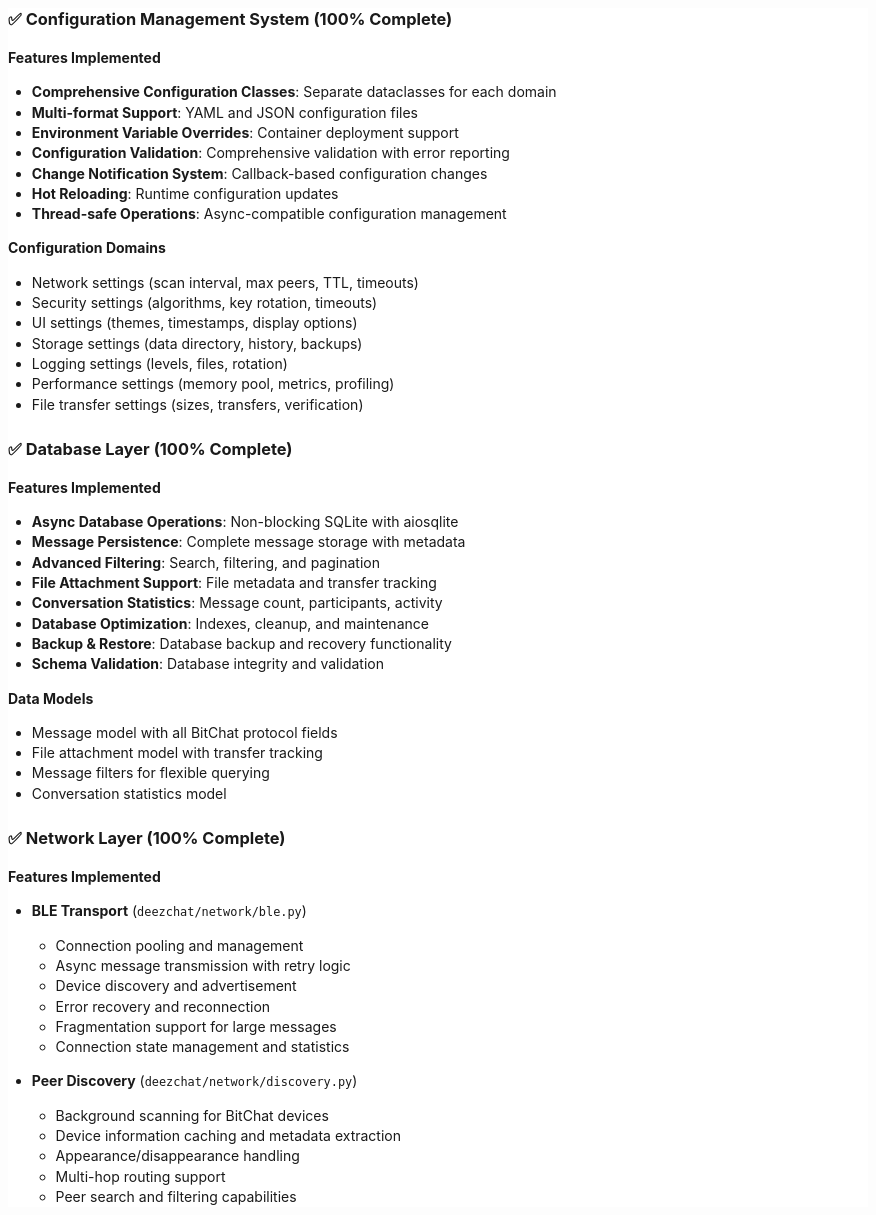 
### ✅ Configuration Management System (100% Complete)

**Features Implemented**
- **Comprehensive Configuration Classes**: Separate dataclasses for each domain
- **Multi-format Support**: YAML and JSON configuration files
- **Environment Variable Overrides**: Container deployment support
- **Configuration Validation**: Comprehensive validation with error reporting
- **Change Notification System**: Callback-based configuration changes
- **Hot Reloading**: Runtime configuration updates
- **Thread-safe Operations**: Async-compatible configuration management

**Configuration Domains**
- Network settings (scan interval, max peers, TTL, timeouts)
- Security settings (algorithms, key rotation, timeouts)
- UI settings (themes, timestamps, display options)
- Storage settings (data directory, history, backups)
- Logging settings (levels, files, rotation)
- Performance settings (memory pool, metrics, profiling)
- File transfer settings (sizes, transfers, verification)

### ✅ Database Layer (100% Complete)

**Features Implemented**
- **Async Database Operations**: Non-blocking SQLite with aiosqlite
- **Message Persistence**: Complete message storage with metadata
- **Advanced Filtering**: Search, filtering, and pagination
- **File Attachment Support**: File metadata and transfer tracking
- **Conversation Statistics**: Message count, participants, activity
- **Database Optimization**: Indexes, cleanup, and maintenance
- **Backup & Restore**: Database backup and recovery functionality
- **Schema Validation**: Database integrity and validation

**Data Models**
- Message model with all BitChat protocol fields
- File attachment model with transfer tracking
- Message filters for flexible querying
- Conversation statistics model

### ✅ Network Layer (100% Complete)

**Features Implemented**
- **BLE Transport** (`deezchat/network/ble.py`)
  - Connection pooling and management
  - Async message transmission with retry logic
  - Device discovery and advertisement
  - Error recovery and reconnection
  - Fragmentation support for large messages
  - Connection state management and statistics

- **Peer Discovery** (`deezchat/network/discovery.py`)
  - Background scanning for BitChat devices
  - Device information caching and metadata extraction
  - Appearance/disappearance handling
  - Multi-hop routing support
  - Peer search and filtering capabilities
